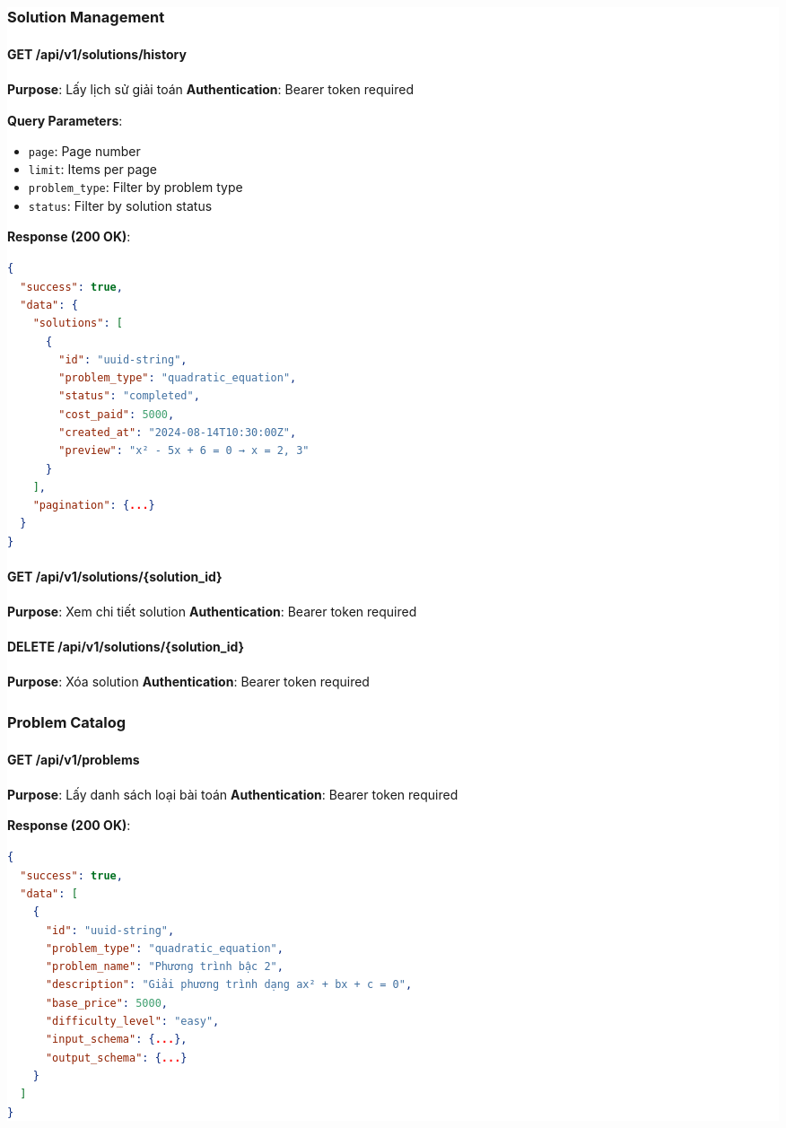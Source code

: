 ### Solution Management

#### GET /api/v1/solutions/history
**Purpose**: Lấy lịch sử giải toán
**Authentication**: Bearer token required

**Query Parameters**:
- `page`: Page number
- `limit`: Items per page
- `problem_type`: Filter by problem type
- `status`: Filter by solution status

**Response (200 OK)**:
```json
{
  "success": true,
  "data": {
    "solutions": [
      {
        "id": "uuid-string",
        "problem_type": "quadratic_equation",
        "status": "completed",
        "cost_paid": 5000,
        "created_at": "2024-08-14T10:30:00Z",
        "preview": "x² - 5x + 6 = 0 → x = 2, 3"
      }
    ],
    "pagination": {...}
  }
}
```

#### GET /api/v1/solutions/{solution_id}
**Purpose**: Xem chi tiết solution
**Authentication**: Bearer token required

#### DELETE /api/v1/solutions/{solution_id}
**Purpose**: Xóa solution
**Authentication**: Bearer token required

### Problem Catalog

#### GET /api/v1/problems
**Purpose**: Lấy danh sách loại bài toán
**Authentication**: Bearer token required

**Response (200 OK)**:
```json
{
  "success": true,
  "data": [
    {
      "id": "uuid-string",
      "problem_type": "quadratic_equation",
      "problem_name": "Phương trình bậc 2",
      "description": "Giải phương trình dạng ax² + bx + c = 0",
      "base_price": 5000,
      "difficulty_level": "easy",
      "input_schema": {...},
      "output_schema": {...}
    }
  ]
}
```
